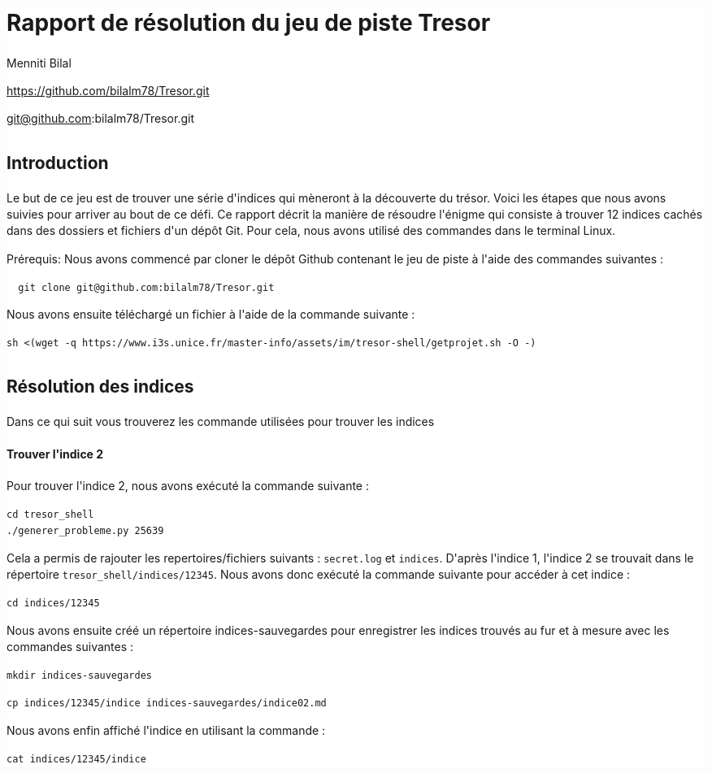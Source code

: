 # Rapport de résolution du jeu de piste Tresor

Menniti Bilal

https://github.com/bilalm78/Tresor.git

git@github.com:bilalm78/Tresor.git

## Introduction

Le but de ce jeu est de trouver une série d'indices qui mèneront à la découverte du trésor.
Voici les étapes que nous avons suivies pour arriver au bout de ce défi.
Ce rapport décrit la manière de résoudre l'énigme qui consiste à trouver 12 indices cachés dans des dossiers et fichiers d'un dépôt Git. Pour cela, nous avons utilisé des commandes dans le terminal Linux.


Prérequis:
Nous avons commencé par cloner le dépôt Github contenant le jeu de piste à l'aide des commandes suivantes :

```
  git clone git@github.com:bilalm78/Tresor.git
```

Nous avons ensuite téléchargé un fichier à l'aide de la commande suivante :
```
sh <(wget -q https://www.i3s.unice.fr/master-info/assets/im/tresor-shell/getprojet.sh -O -)
```

## Résolution des indices ##

Dans ce qui suit vous trouverez les commande utilisées pour trouver les indices

#### Trouver l'indice 2 ####

Pour trouver l'indice 2, nous avons exécuté la commande suivante :
```
cd tresor_shell 
./generer_probleme.py 25639
```
Cela a permis de rajouter les repertoires/fichiers suivants : `secret.log` et `indices`. D'après l'indice 1, l'indice 2 se trouvait dans le répertoire `tresor_shell/indices/12345`. Nous avons donc exécuté la commande suivante pour accéder à cet indice :
```
cd indices/12345
```
Nous avons ensuite créé un répertoire indices-sauvegardes pour enregistrer les indices trouvés au fur et à mesure avec les commandes suivantes :
```
mkdir indices-sauvegardes
```
```
cp indices/12345/indice indices-sauvegardes/indice02.md
```
Nous avons enfin affiché l'indice en utilisant la commande :
```
cat indices/12345/indice
```
